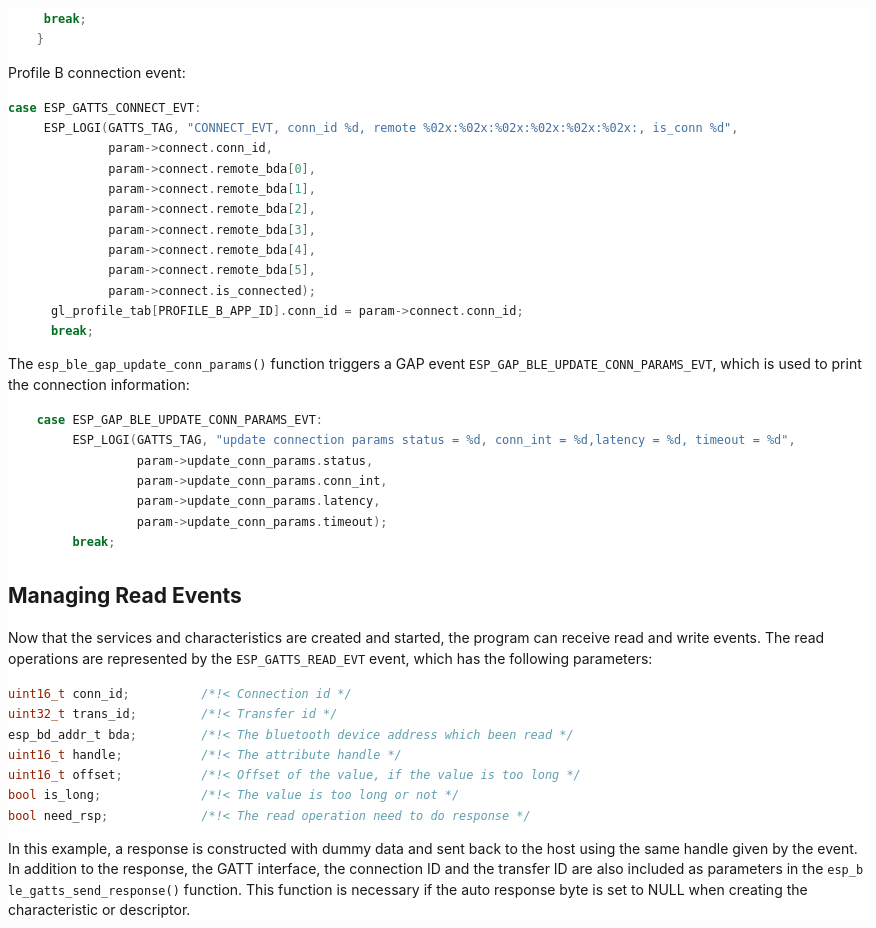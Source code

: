 ```c
	 break;
    }
```

Profile B connection event:

```c
case ESP_GATTS_CONNECT_EVT:
     ESP_LOGI(GATTS_TAG, "CONNECT_EVT, conn_id %d, remote %02x:%02x:%02x:%02x:%02x:%02x:, is_conn %d",
              param->connect.conn_id,
              param->connect.remote_bda[0],
              param->connect.remote_bda[1],
              param->connect.remote_bda[2],
              param->connect.remote_bda[3],
              param->connect.remote_bda[4],
              param->connect.remote_bda[5],
              param->connect.is_connected);
	  gl_profile_tab[PROFILE_B_APP_ID].conn_id = param->connect.conn_id;
	  break;
```

The `esp_ble_gap_update_conn_params()` function triggers a GAP event `ESP_GAP_BLE_UPDATE_CONN_PARAMS_EVT`, which is used to print the connection information:

```c
    case ESP_GAP_BLE_UPDATE_CONN_PARAMS_EVT:
         ESP_LOGI(GATTS_TAG, "update connection params status = %d, conn_int = %d,latency = %d, timeout = %d",
                  param->update_conn_params.status,
                  param->update_conn_params.conn_int,
                  param->update_conn_params.latency,
                  param->update_conn_params.timeout);
         break;
```

## Managing Read Events

Now that the services and characteristics are created and started, the program can receive read and write events. The read operations are represented by the `ESP_GATTS_READ_EVT` event, which has the following parameters:

```c
uint16_t conn_id;          /*!< Connection id */
uint32_t trans_id;         /*!< Transfer id */
esp_bd_addr_t bda;         /*!< The bluetooth device address which been read */
uint16_t handle;           /*!< The attribute handle */
uint16_t offset;           /*!< Offset of the value, if the value is too long */
bool is_long;              /*!< The value is too long or not */
bool need_rsp;             /*!< The read operation need to do response */
```

In this example, a response is constructed with dummy data and sent back to the host using the same handle given by the event. In addition to the response, the GATT interface, the connection ID and the transfer ID are also included as parameters in the `esp_ble_gatts_send_response()` function. This function is necessary if the auto response byte is set to NULL when creating the characteristic or descriptor.
